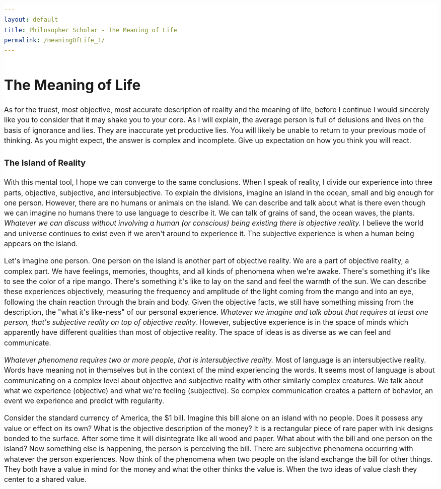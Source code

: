 ```yaml
---
layout: default
title: Philosopher Scholar - The Meaning of Life
permalink: /meaningOfLife_1/
---
```


# The Meaning of Life

As for the truest, most objective, most accurate description of reality and the meaning of life, before I continue I would sincerely like you to consider that it may shake you to your core. As I will explain, the average person is full of delusions and lives on the basis of ignorance and lies. They are inaccurate yet productive lies. You will likely be unable to return to your previous mode of thinking. As you might expect, the answer is complex and incomplete. Give up expectation on how you think you will react.

### The Island of Reality

With this mental tool, I hope we can converge to the same conclusions. When I speak of reality, I divide our experience into three parts, objective, subjective, and intersubjective. To explain the divisions, imagine an island in the ocean, small and big enough for one person. However, there are no humans or animals on the island. We can describe and talk about what is there even though we can imagine no humans there to use language to describe it. We can talk of grains of sand, the ocean waves, the plants. _Whatever we can discuss without involving a human (or conscious) being existing there is objective reality._ I believe the world and universe continues to exist even if we aren't around to experience it. The subjective experience is when a human being appears on the island.

Let's imagine one person. One person on the island is another part of objective reality. We are a part of objective reality, a complex part. We have feelings, memories, thoughts, and all kinds of phenomena when we're awake. There's something it's like to see the color of a ripe mango. There's something it's like to lay on the sand and feel the warmth of the sun. We can describe these experiences objectively, measuring the frequency and amplitude of the light coming from the mango and into an eye, following the chain reaction through the brain and body. Given the objective facts, we still have something missing from the description, the "what it's like-ness" of our personal experience. _Whatever we imagine and talk about that requires at least one person, that's subjective reality on top of objective reality._ However, subjective experience is in the space of minds which apparently have different qualities than most of objective reality. The space of ideas is as diverse as we can feel and communicate.

_Whatever phenomena requires two or more people, that is intersubjective reality._ Most of language is an intersubjective reality. Words have meaning not in themselves but in the context of the mind experiencing the words. It seems most of language is about communicating on a complex level about objective and subjective reality with other similarly complex creatures. We talk about what we experience (objective) and what we're feeling (subjective). So complex communication creates a pattern of behavior, an event we experience and predict with regularity.

Consider the standard currency of America, the $1 bill. Imagine this bill alone on an island with no people. Does it possess any value or effect on its own? What is the objective description of the money? It is a rectangular piece of rare paper with ink designs bonded to the surface. After some time it will disintegrate like all wood and paper. What about with the bill and one person on the island? Now something else is happening, the person is perceiving the bill. There are subjective phenomena occurring with whatever the person experiences. Now think of the phenomena when two people on the island exchange the bill for other things. They both have a value in mind for the money and what the other thinks the value is. When the two ideas of value clash they center to a shared value.
